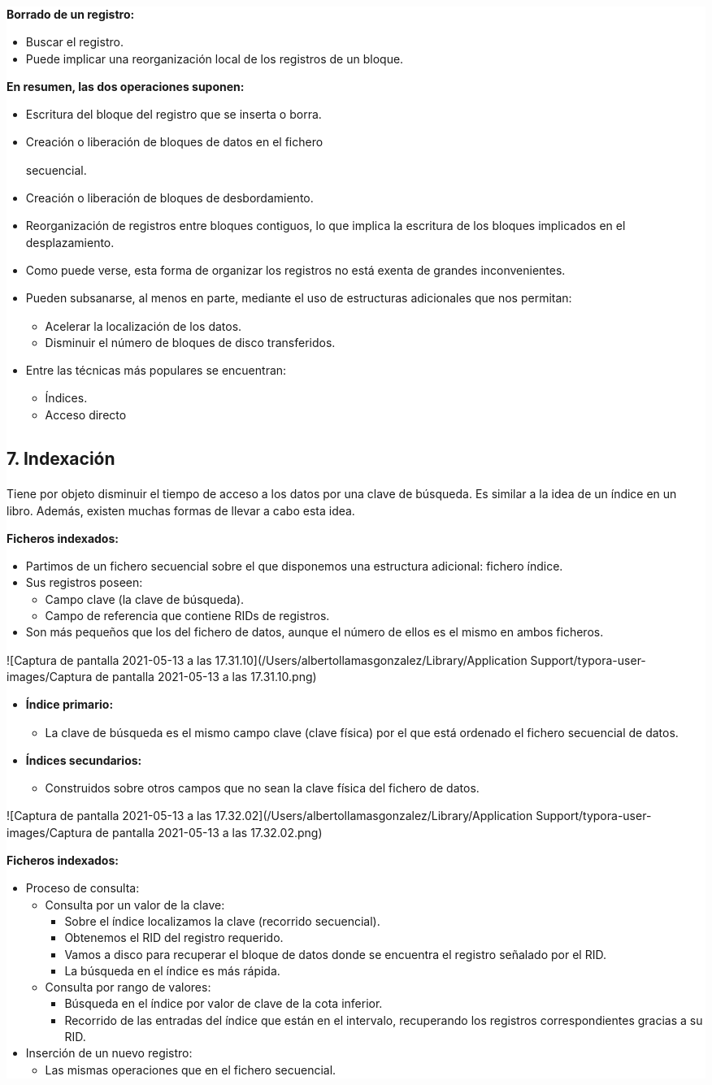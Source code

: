 **Borrado de un registro:**

- Buscar el registro.
- Puede implicar una reorganización local de los registros de un bloque.

**En resumen, las dos operaciones suponen:**

- Escritura del bloque del registro que se inserta o borra.

- Creación o liberación de bloques de datos en el fichero

  secuencial.

- Creación o liberación de bloques de desbordamiento.

- Reorganización de registros entre bloques contiguos, lo que implica la escritura de los bloques implicados en el desplazamiento.

- Como puede verse, esta forma de organizar los registros no está exenta de grandes inconvenientes.
- Pueden subsanarse, al menos en parte, mediante el uso de estructuras adicionales que nos permitan:
  - Acelerar la localización de los datos.
  - Disminuir el número de bloques de disco transferidos.
- Entre las técnicas más populares se encuentran:
  - Índices.
  - Acceso directo

## 7. Indexación

Tiene por objeto disminuir el tiempo de acceso a los datos por una clave de búsqueda. Es similar a la idea de un índice en un libro. Además, existen muchas formas de llevar a cabo esta idea.

**Ficheros indexados:**

- Partimos de un fichero secuencial sobre el que disponemos una estructura adicional: fichero índice.
- Sus registros poseen:
  - Campo clave (la clave de búsqueda).
  - Campo de referencia que contiene RIDs de registros.
- Son más pequeños que los del fichero de datos, aunque el número de ellos es el mismo en ambos ficheros.

![Captura de pantalla 2021-05-13 a las 17.31.10](/Users/albertollamasgonzalez/Library/Application Support/typora-user-images/Captura de pantalla 2021-05-13 a las 17.31.10.png)

* **Índice primario:**
  * La clave de búsqueda es el mismo campo clave (clave física) por el que está ordenado el fichero secuencial de datos.

* **Índices secundarios:**
  * Construidos sobre otros campos que no sean la clave física del fichero de datos.

![Captura de pantalla 2021-05-13 a las 17.32.02](/Users/albertollamasgonzalez/Library/Application Support/typora-user-images/Captura de pantalla 2021-05-13 a las 17.32.02.png)

**Ficheros indexados:**

* Proceso de consulta:
  * Consulta por un valor de la clave:
    * Sobre el índice localizamos la clave (recorrido secuencial).
    * Obtenemos el RID del registro requerido.
    * Vamos a disco para recuperar el bloque de datos donde se encuentra el registro señalado por el RID.
    * La búsqueda en el índice es más rápida.
  * Consulta por rango de valores:
    * Búsqueda en el índice por valor de clave de la cota inferior.
    * Recorrido de las entradas del índice que están en el intervalo, recuperando los registros correspondientes gracias a su RID.
* Inserción de un nuevo registro:
  * Las mismas operaciones que en el fichero secuencial.